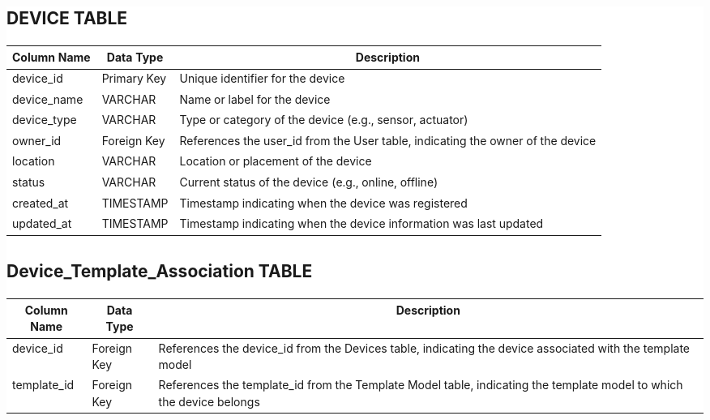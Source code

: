
## DEVICE TABLE

| Column Name | Data Type  | Description                                                  |
|-------------|------------|--------------------------------------------------------------|
| device_id   | Primary Key| Unique identifier for the device                              |
| device_name | VARCHAR    | Name or label for the device                                  |
| device_type | VARCHAR    | Type or category of the device (e.g., sensor, actuator)       |
| owner_id    | Foreign Key| References the user_id from the User table, indicating the owner of the device |
| location    | VARCHAR    | Location or placement of the device                           |
| status      | VARCHAR    | Current status of the device (e.g., online, offline)          |
| created_at  | TIMESTAMP  | Timestamp indicating when the device was registered           |
| updated_at  | TIMESTAMP  | Timestamp indicating when the device information was last updated |

## Device_Template_Association TABLE

| Column Name | Data Type  | Description                                                                  |
|-------------|------------|------------------------------------------------------------------------------|
| device_id   | Foreign Key| References the device_id from the Devices table, indicating the device associated with the template model |
| template_id | Foreign Key| References the template_id from the Template Model table, indicating the template model to which the device belongs |
